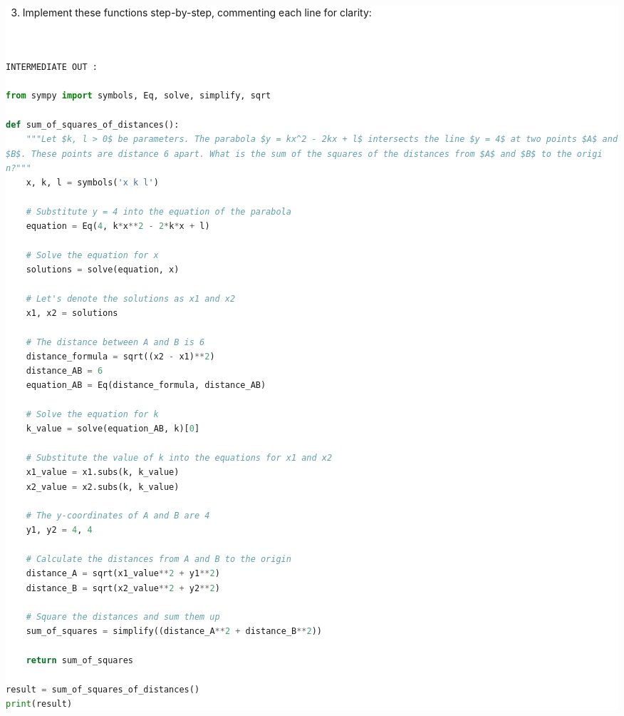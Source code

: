 3. Implement these functions step-by-step, commenting each line for clarity:

```python


INTERMEDIATE OUT :

from sympy import symbols, Eq, solve, simplify, sqrt

def sum_of_squares_of_distances():
    """Let $k, l > 0$ be parameters. The parabola $y = kx^2 - 2kx + l$ intersects the line $y = 4$ at two points $A$ and $B$. These points are distance 6 apart. What is the sum of the squares of the distances from $A$ and $B$ to the origin?"""
    x, k, l = symbols('x k l')

    # Substitute y = 4 into the equation of the parabola
    equation = Eq(4, k*x**2 - 2*k*x + l)

    # Solve the equation for x
    solutions = solve(equation, x)

    # Let's denote the solutions as x1 and x2
    x1, x2 = solutions

    # The distance between A and B is 6
    distance_formula = sqrt((x2 - x1)**2)
    distance_AB = 6
    equation_AB = Eq(distance_formula, distance_AB)

    # Solve the equation for k
    k_value = solve(equation_AB, k)[0]

    # Substitute the value of k into the equations for x1 and x2
    x1_value = x1.subs(k, k_value)
    x2_value = x2.subs(k, k_value)

    # The y-coordinates of A and B are 4
    y1, y2 = 4, 4

    # Calculate the distances from A and B to the origin
    distance_A = sqrt(x1_value**2 + y1**2)
    distance_B = sqrt(x2_value**2 + y2**2)

    # Square the distances and sum them up
    sum_of_squares = simplify((distance_A**2 + distance_B**2))

    return sum_of_squares

result = sum_of_squares_of_distances()
print(result)
```
